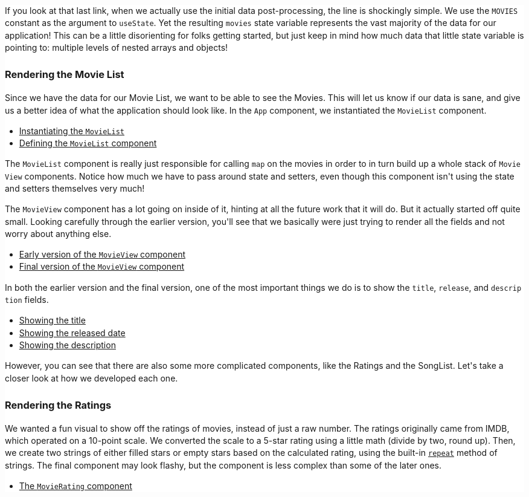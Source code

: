 If you look at that last link, when we actually use the initial data post-processing, the line is shockingly simple. We use the `MOVIES` constant as the argument to `useState`. Yet the resulting `movies` state variable represents the vast majority of the data for our application! This can be a little disorienting for folks getting started, but just keep in mind how much data that little state variable is pointing to: multiple levels of nested arrays and objects!

### Rendering the Movie List

Since we have the data for our Movie List, we want to be able to see the Movies. This will let us know if our data is sane, and give us a better idea of what the application should look like. In the `App` component, we instantiated the `MovieList` component.

* [Instantiating the `MovieList`](https://github.com/frontend-fun/movie-records/blob/21964cdddb05caec5d7cbf7e24110bd84a191fdc/src/App.tsx#L69-L74)
* [Defining the `MovieList` component](https://github.com/frontend-fun/movie-records/blob/main/src/components/MovieList.tsx)

The `MovieList` component is really just responsible for calling `map` on the movies in order to in turn build up a whole stack of `MovieView` components. Notice how much we have to pass around state and setters, even though this component isn't using the state and setters themselves very much!

The `MovieView` component has a lot going on inside of it, hinting at all the future work that it will do. But it actually started off quite small. Looking carefully through the earlier version, you'll see that we basically were just trying to render all the fields and not worry about anything else.

* [Early version of the `MovieView` component](https://github.com/frontend-fun/movie-records/blob/592b0ec4d2fb6a4e39c48f1a7134afaeda5bc30a/src/components/MovieView.tsx#L8-L27)
* [Final version of the `MovieView` component](https://github.com/frontend-fun/movie-records/blob/main/src/components/MovieList.tsx)

In both the earlier version and the final version, one of the most important things we do is to show the `title`, `release`, and `description` fields.

* [Showing the title](https://github.com/frontend-fun/movie-records/blob/21964cdddb05caec5d7cbf7e24110bd84a191fdc/src/components/MovieView.tsx#L39)
* [Showing the released date](https://github.com/frontend-fun/movie-records/blob/21964cdddb05caec5d7cbf7e24110bd84a191fdc/src/components/MovieView.tsx#L48)
* [Showing the description](https://github.com/frontend-fun/movie-records/blob/21964cdddb05caec5d7cbf7e24110bd84a191fdc/src/components/MovieView.tsx#L53)

However, you can see that there are also some more complicated components, like the Ratings and the SongList. Let's take a closer look at how we developed each one.

### Rendering the Ratings

We wanted a fun visual to show off the ratings of movies, instead of just a raw number. The ratings originally came from IMDB, which operated on a 10-point scale. We converted the scale to a 5-star rating using a little math (divide by two, round up). Then, we create two strings of either filled stars or empty stars based on the calculated rating, using the built-in [`repeat`](https://developer.mozilla.org/en-US/docs/Web/JavaScript/Reference/Global_Objects/String/repeat) method of strings. The final component may look flashy, but the component is less complex than some of the later ones.

* [The `MovieRating` component](https://github.com/frontend-fun/movie-records/blob/21964cdddb05caec5d7cbf7e24110bd84a191fdc/src/components/MovieRating.tsx#L3-L13)
